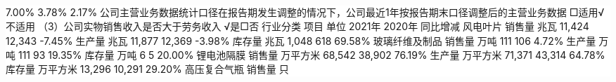 7.00%
3.78%
2.17%
公司主营业务数据统计口径在报告期发生调整的情况下，公司最近1年按报告期末口径调整后的主营业务数据
□适用√不适用
（3）公司实物销售收入是否大于劳务收入
√是□否
行业分类
项目
单位
2021年
2020年
同比增减
风电叶片
销售量
兆瓦
11,424
12,343
-7.45%
生产量
兆瓦
11,877
12,369
-3.98%
库存量
兆瓦
1,048
618
69.58%
玻璃纤维及制品
销售量
万吨
111
106
4.72%
生产量
万吨
111
93
19.35%
库存量
万吨
6
5
20.00%
锂电池隔膜
销售量
万平方米
68,542
38,902
76.19%
生产量
万平方米
71,371
43,314
64.78%
库存量
万平方米
13,296
10,291
29.20%
高压复合气瓶
销售量
只